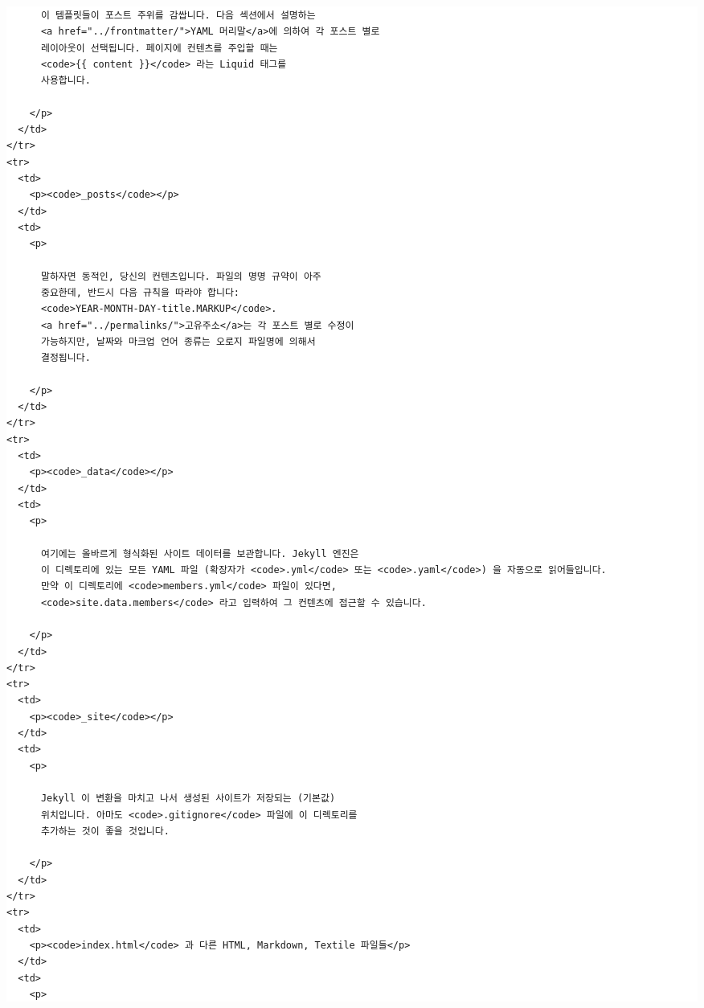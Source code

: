           이 템플릿들이 포스트 주위를 감쌉니다. 다음 섹션에서 설명하는
          <a href="../frontmatter/">YAML 머리말</a>에 의하여 각 포스트 별로
          레이아웃이 선택됩니다. 페이지에 컨텐츠를 주입할 때는
          <code>{{ content }}</code> 라는 Liquid 태그를
          사용합니다.

        </p>
      </td>
    </tr>
    <tr>
      <td>
        <p><code>_posts</code></p>
      </td>
      <td>
        <p>

          말하자면 동적인, 당신의 컨텐츠입니다. 파일의 명명 규약이 아주
          중요한데, 반드시 다음 규칙을 따라야 합니다:
          <code>YEAR-MONTH-DAY-title.MARKUP</code>.
          <a href="../permalinks/">고유주소</a>는 각 포스트 별로 수정이
          가능하지만, 날짜와 마크업 언어 종류는 오로지 파일명에 의해서
          결정됩니다.

        </p>
      </td>
    </tr>
    <tr>
      <td>
        <p><code>_data</code></p>
      </td>
      <td>
        <p>

          여기에는 올바르게 형식화된 사이트 데이터를 보관합니다. Jekyll 엔진은
          이 디렉토리에 있는 모든 YAML 파일 (확장자가 <code>.yml</code> 또는 <code>.yaml</code>) 을 자동으로 읽어들입니다.
          만약 이 디렉토리에 <code>members.yml</code> 파일이 있다면,
          <code>site.data.members</code> 라고 입력하여 그 컨텐츠에 접근할 수 있습니다.

        </p>
      </td>
    </tr>
    <tr>
      <td>
        <p><code>_site</code></p>
      </td>
      <td>
        <p>

          Jekyll 이 변환을 마치고 나서 생성된 사이트가 저장되는 (기본값)
          위치입니다. 아마도 <code>.gitignore</code> 파일에 이 디렉토리를
          추가하는 것이 좋을 것입니다.

        </p>
      </td>
    </tr>
    <tr>
      <td>
        <p><code>index.html</code> 과 다른 HTML, Markdown, Textile 파일들</p>
      </td>
      <td>
        <p>
